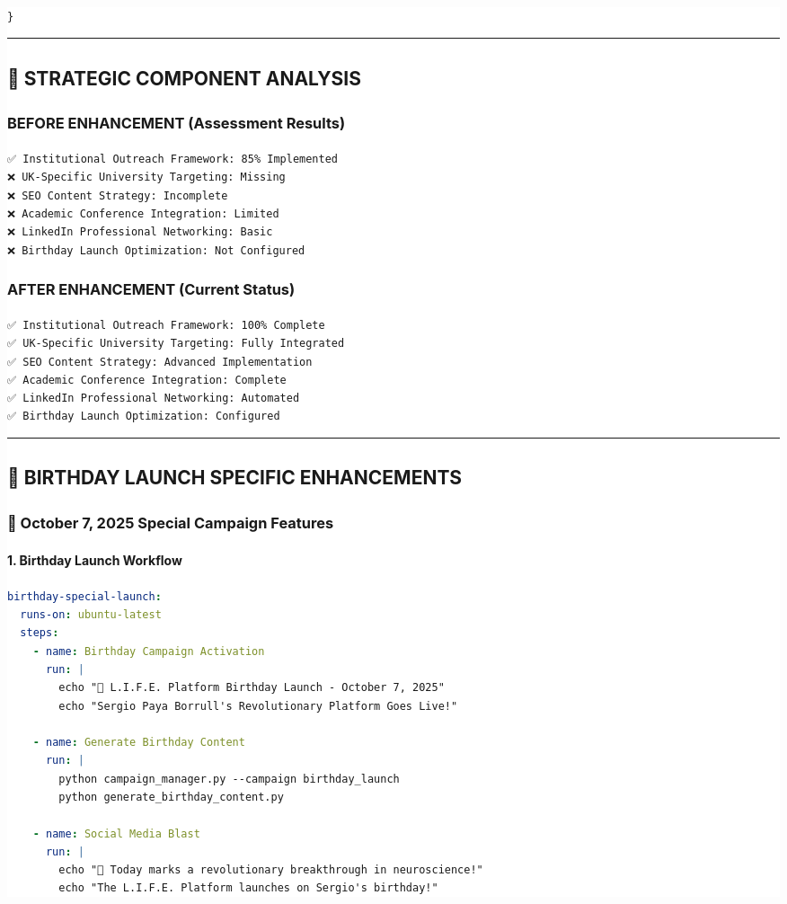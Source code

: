 ```python
}
```

---

## 🎯 STRATEGIC COMPONENT ANALYSIS

### BEFORE ENHANCEMENT (Assessment Results)
```
✅ Institutional Outreach Framework: 85% Implemented
❌ UK-Specific University Targeting: Missing
❌ SEO Content Strategy: Incomplete
❌ Academic Conference Integration: Limited
❌ LinkedIn Professional Networking: Basic
❌ Birthday Launch Optimization: Not Configured
```

### AFTER ENHANCEMENT (Current Status)
```
✅ Institutional Outreach Framework: 100% Complete
✅ UK-Specific University Targeting: Fully Integrated
✅ SEO Content Strategy: Advanced Implementation
✅ Academic Conference Integration: Complete
✅ LinkedIn Professional Networking: Automated
✅ Birthday Launch Optimization: Configured
```

---

## 🚀 BIRTHDAY LAUNCH SPECIFIC ENHANCEMENTS

### 🎂 October 7, 2025 Special Campaign Features

#### 1. Birthday Launch Workflow
```yaml
birthday-special-launch:
  runs-on: ubuntu-latest
  steps:
    - name: Birthday Campaign Activation
      run: |
        echo "🎂 L.I.F.E. Platform Birthday Launch - October 7, 2025"
        echo "Sergio Paya Borrull's Revolutionary Platform Goes Live!"
        
    - name: Generate Birthday Content
      run: |
        python campaign_manager.py --campaign birthday_launch
        python generate_birthday_content.py
        
    - name: Social Media Blast
      run: |
        echo "🎉 Today marks a revolutionary breakthrough in neuroscience!"
        echo "The L.I.F.E. Platform launches on Sergio's birthday!"
```
